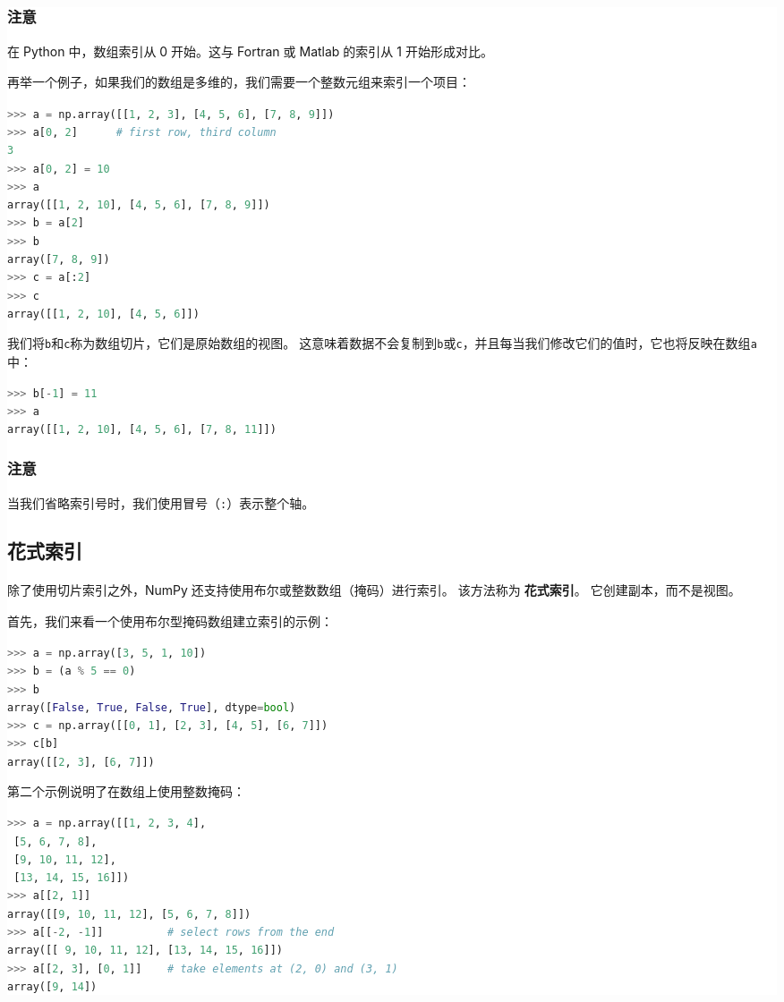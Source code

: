### 注意

在 Python 中，数组索引从 0 开始。这与 Fortran 或 Matlab 的索引从 1 开始形成对比。

再举一个例子，如果我们的数组是多维的，我们需要一个整数元组来索引一个项目：

```py
>>> a = np.array([[1, 2, 3], [4, 5, 6], [7, 8, 9]])
>>> a[0, 2]      # first row, third column
3
>>> a[0, 2] = 10
>>> a
array([[1, 2, 10], [4, 5, 6], [7, 8, 9]])
>>> b = a[2]
>>> b
array([7, 8, 9])
>>> c = a[:2]
>>> c
array([[1, 2, 10], [4, 5, 6]])

```

我们将`b`和`c`称为数组切片，它们是原始数组的视图。 这意味着数据不会复制到`b`或`c`，并且每当我们修改它们的值时，它也将反映在数组`a`中：

```py
>>> b[-1] = 11
>>> a
array([[1, 2, 10], [4, 5, 6], [7, 8, 11]])

```

### 注意

当我们省略索引号时，我们使用冒号（`:`）表示整个轴。

## 花式索引

除了使用切片索引之外，NumPy 还支持使用布尔或整数数组（掩码）进行索引。 该方法称为 **花式索引**。 它创建副本，而不是视图。

首先，我们来看一个使用布尔型掩码数组建立索引的示例：

```py
>>> a = np.array([3, 5, 1, 10])
>>> b = (a % 5 == 0)
>>> b
array([False, True, False, True], dtype=bool)
>>> c = np.array([[0, 1], [2, 3], [4, 5], [6, 7]])
>>> c[b]
array([[2, 3], [6, 7]])

```

第二个示例说明了在数组上使用整数掩码：

```py
>>> a = np.array([[1, 2, 3, 4], 
 [5, 6, 7, 8], 
 [9, 10, 11, 12],
 [13, 14, 15, 16]])
>>> a[[2, 1]]
array([[9, 10, 11, 12], [5, 6, 7, 8]])
>>> a[[-2, -1]]          # select rows from the end
array([[ 9, 10, 11, 12], [13, 14, 15, 16]])
>>> a[[2, 3], [0, 1]]    # take elements at (2, 0) and (3, 1)
array([9, 14])

```

